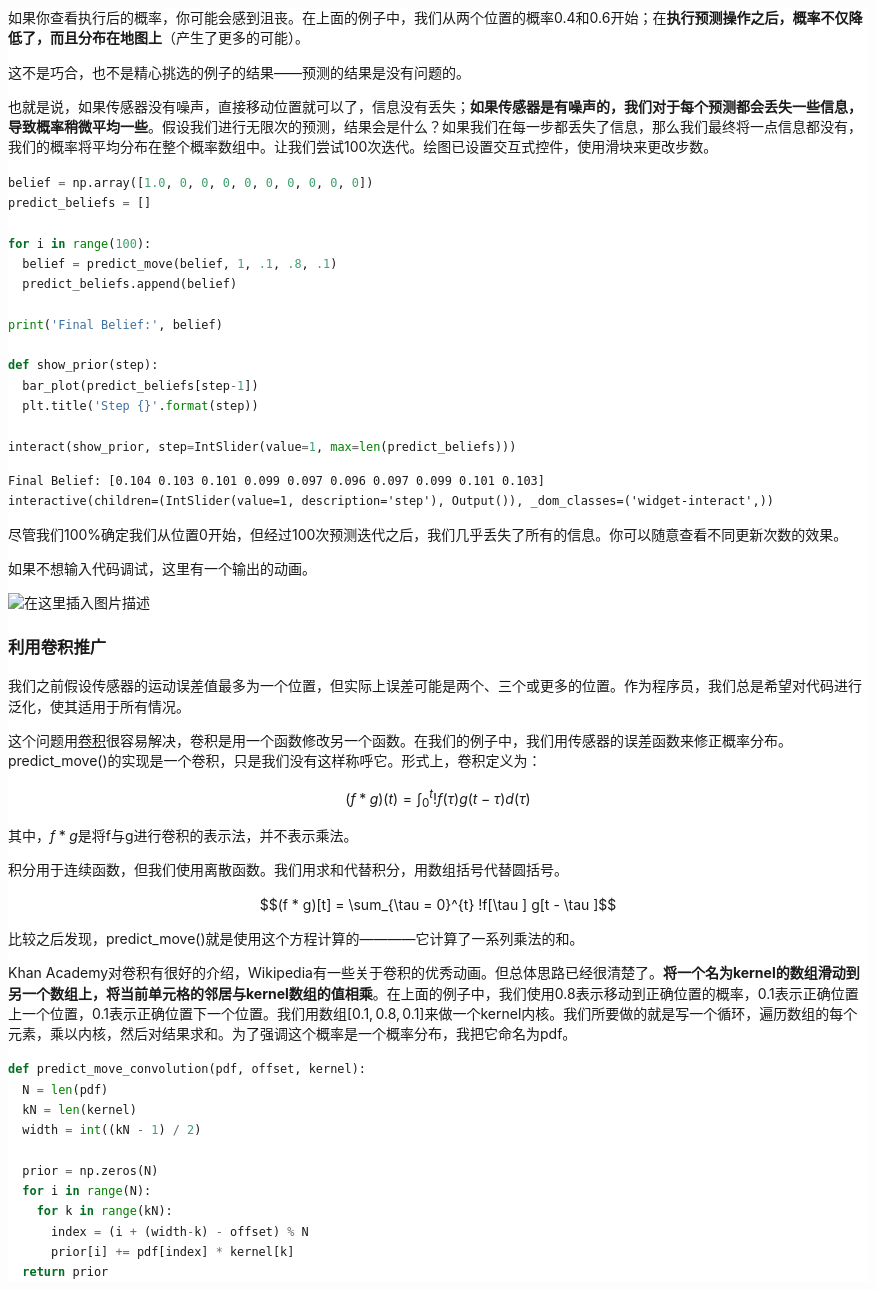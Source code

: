 如果你查看执行后的概率，你可能会感到沮丧。在上面的例子中，我们从两个位置的概率0.4和0.6开始；在**执行预测操作之后，概率不仅降低了，而且分布在地图上**（产生了更多的可能）。

这不是巧合，也不是精心挑选的例子的结果——预测的结果是没有问题的。

也就是说，如果传感器没有噪声，直接移动位置就可以了，信息没有丢失；**如果传感器是有噪声的，我们对于每个预测都会丢失一些信息，导致概率稍微平均一些**。假设我们进行无限次的预测，结果会是什么？如果我们在每一步都丢失了信息，那么我们最终将一点信息都没有，我们的概率将平均分布在整个概率数组中。让我们尝试100次迭代。绘图已设置交互式控件，使用滑块来更改步数。

```python
belief = np.array([1.0, 0, 0, 0, 0, 0, 0, 0, 0, 0])
predict_beliefs = []

for i in range(100):
  belief = predict_move(belief, 1, .1, .8, .1)
  predict_beliefs.append(belief)

print('Final Belief:', belief)

def show_prior(step):
  bar_plot(predict_beliefs[step-1])
  plt.title('Step {}'.format(step))

interact(show_prior, step=IntSlider(value=1, max=len(predict_beliefs)))
```

```
Final Belief: [0.104 0.103 0.101 0.099 0.097 0.096 0.097 0.099 0.101 0.103]
interactive(children=(IntSlider(value=1, description='step'), Output()), _dom_classes=('widget-interact',))
```

尽管我们100%确定我们从位置0开始，但经过100次预测迭代之后，我们几乎丢失了所有的信息。你可以随意查看不同更新次数的效果。

如果不想输入代码调试，这里有一个输出的动画。

![在这里插入图片描述](https://img-blog.csdnimg.cn/20210124051632694.gif#pic_center)


### 利用卷积推广

我们之前假设传感器的运动误差值最多为一个位置，但实际上误差可能是两个、三个或更多的位置。作为程序员，我们总是希望对代码进行泛化，使其适用于所有情况。

这个问题用[卷积](https://en.wikipedia.org/wiki/Convolution)很容易解决，卷积是用一个函数修改另一个函数。在我们的例子中，我们用传感器的误差函数来修正概率分布。predict_move()的实现是一个卷积，只是我们没有这样称呼它。形式上，卷积定义为：

$$(f * g)(t) = \int_{0}^{t} !f(\tau ) g(t - \tau )d(\tau )$$

其中，$f * g$是将f与g进行卷积的表示法，并不表示乘法。

积分用于连续函数，但我们使用离散函数。我们用求和代替积分，用数组括号代替圆括号。

$$(f * g)[t] = \sum_{\tau = 0}^{t} !f[\tau ] g[t - \tau ]$$

比较之后发现，predict_move()就是使用这个方程计算的————它计算了一系列乘法的和。

Khan Academy对卷积有很好的介绍，Wikipedia有一些关于卷积的优秀动画。但总体思路已经很清楚了。**将一个名为kernel的数组滑动到另一个数组上，将当前单元格的邻居与kernel数组的值相乘**。在上面的例子中，我们使用0.8表示移动到正确位置的概率，0.1表示正确位置上一个位置，0.1表示正确位置下一个位置。我们用数组$[0.1, 0.8, 0.1]$来做一个kernel内核。我们所要做的就是写一个循环，遍历数组的每个元素，乘以内核，然后对结果求和。为了强调这个概率是一个概率分布，我把它命名为pdf。

```python
def predict_move_convolution(pdf, offset, kernel):
  N = len(pdf)
  kN = len(kernel)
  width = int((kN - 1) / 2)

  prior = np.zeros(N)
  for i in range(N):
    for k in range(kN):
      index = (i + (width-k) - offset) % N
      prior[i] += pdf[index] * kernel[k]
  return prior
```
